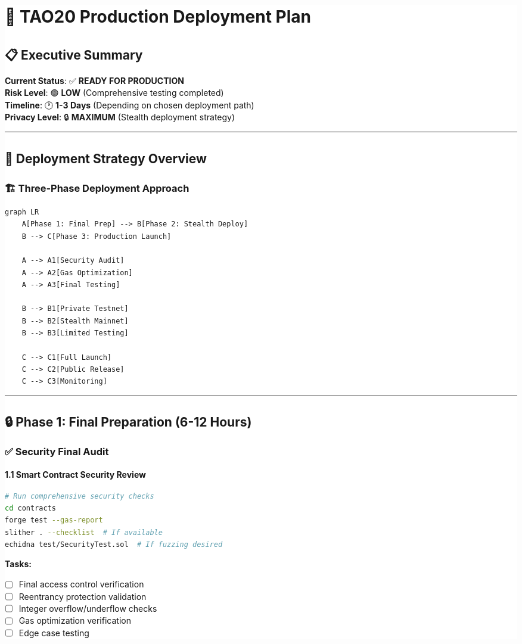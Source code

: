 # 🚀 TAO20 Production Deployment Plan

## 📋 **Executive Summary**

**Current Status**: ✅ **READY FOR PRODUCTION**  
**Risk Level**: 🟢 **LOW** (Comprehensive testing completed)  
**Timeline**: 🕐 **1-3 Days** (Depending on chosen deployment path)  
**Privacy Level**: 🔒 **MAXIMUM** (Stealth deployment strategy)

---

## 🎯 **Deployment Strategy Overview**

### **🏗️ Three-Phase Deployment Approach**

```mermaid
graph LR
    A[Phase 1: Final Prep] --> B[Phase 2: Stealth Deploy]
    B --> C[Phase 3: Production Launch]
    
    A --> A1[Security Audit]
    A --> A2[Gas Optimization]
    A --> A3[Final Testing]
    
    B --> B1[Private Testnet]
    B --> B2[Stealth Mainnet]
    B --> B3[Limited Testing]
    
    C --> C1[Full Launch]
    C --> C2[Public Release]
    C --> C3[Monitoring]
```

---

## 🔒 **Phase 1: Final Preparation (6-12 Hours)**

### **✅ Security Final Audit**

**1.1 Smart Contract Security Review**
```bash
# Run comprehensive security checks
cd contracts
forge test --gas-report
slither . --checklist  # If available
echidna test/SecurityTest.sol  # If fuzzing desired
```

**Tasks:**
- [ ] Final access control verification
- [ ] Reentrancy protection validation
- [ ] Integer overflow/underflow checks
- [ ] Gas optimization verification
- [ ] Edge case testing
